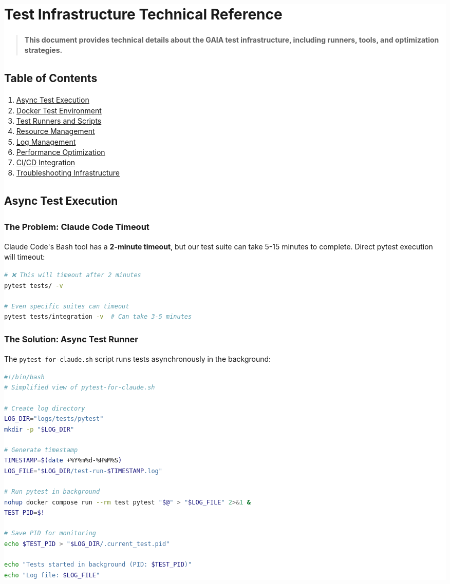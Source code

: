 # Test Infrastructure Technical Reference

> **This document provides technical details about the GAIA test infrastructure, including runners, tools, and optimization strategies.**

## Table of Contents
1. [Async Test Execution](#async-test-execution)
2. [Docker Test Environment](#docker-test-environment)
3. [Test Runners and Scripts](#test-runners-and-scripts)
4. [Resource Management](#resource-management)
5. [Log Management](#log-management)
6. [Performance Optimization](#performance-optimization)
7. [CI/CD Integration](#cicd-integration)
8. [Troubleshooting Infrastructure](#troubleshooting-infrastructure)

## Async Test Execution

### The Problem: Claude Code Timeout

Claude Code's Bash tool has a **2-minute timeout**, but our test suite can take 5-15 minutes to complete. Direct pytest execution will timeout:

```bash
# ❌ This will timeout after 2 minutes
pytest tests/ -v

# Even specific suites can timeout
pytest tests/integration -v  # Can take 3-5 minutes
```

### The Solution: Async Test Runner

The `pytest-for-claude.sh` script runs tests asynchronously in the background:

```bash
#!/bin/bash
# Simplified view of pytest-for-claude.sh

# Create log directory
LOG_DIR="logs/tests/pytest"
mkdir -p "$LOG_DIR"

# Generate timestamp
TIMESTAMP=$(date +%Y%m%d-%H%M%S)
LOG_FILE="$LOG_DIR/test-run-$TIMESTAMP.log"

# Run pytest in background
nohup docker compose run --rm test pytest "$@" > "$LOG_FILE" 2>&1 &
TEST_PID=$!

# Save PID for monitoring
echo $TEST_PID > "$LOG_DIR/.current_test.pid"

echo "Tests started in background (PID: $TEST_PID)"
echo "Log file: $LOG_FILE"
```
